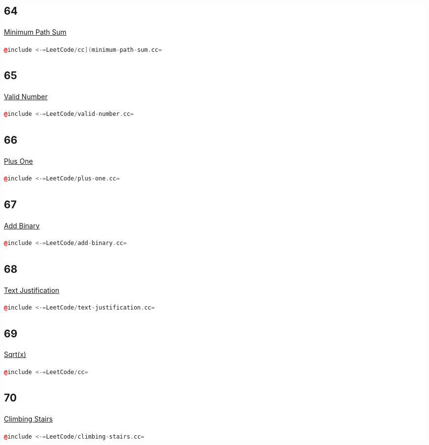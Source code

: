 ## 64

[Minimum Path Sum](https://leetcode.com/problems/minimum-path-sum/)

```cpp
@include <-=LeetCode/cc](minimum-path-sum.cc=
```

## 65

[Valid Number](https://leetcode.com/problems/valid-number/)

```cpp
@include <-=LeetCode/valid-number.cc=
```

## 66

[Plus One](https://leetcode.com/problems/plus-one/)

```cpp
@include <-=LeetCode/plus-one.cc=
```

## 67

[Add Binary](https://leetcode.com/problems/add-binary/)

```cpp
@include <-=LeetCode/add-binary.cc=
```

## 68

[Text Justification](https://leetcode.com/problems/text-justification/)

```cpp
@include <-=LeetCode/text-justification.cc=
```

## 69

[Sqrt(x)](https://leetcode.com/problems/sqrtx/)

```cpp
@include <-=LeetCode/cc=
```

## 70

[Climbing Stairs](https://leetcode.com/problems/climbing-stairs/)

```cpp
@include <-=LeetCode/climbing-stairs.cc=
```
